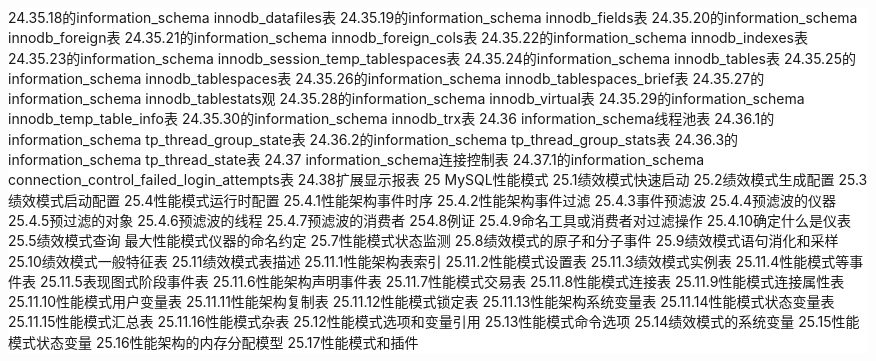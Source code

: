 24.35.18的information_schema innodb_datafiles表
24.35.19的information_schema innodb_fields表
24.35.20的information_schema innodb_foreign表
24.35.21的information_schema innodb_foreign_cols表
24.35.22的information_schema innodb_indexes表
24.35.23的information_schema innodb_session_temp_tablespaces表
24.35.24的information_schema innodb_tables表
24.35.25的information_schema innodb_tablespaces表
24.35.26的information_schema innodb_tablespaces_brief表
24.35.27的information_schema innodb_tablestats观
24.35.28的information_schema innodb_virtual表
24.35.29的information_schema innodb_temp_table_info表
24.35.30的information_schema innodb_trx表
24.36 information_schema线程池表
24.36.1的information_schema tp_thread_group_state表
24.36.2的information_schema tp_thread_group_stats表
24.36.3的information_schema tp_thread_state表
24.37 information_schema连接控制表
24.37.1的information_schema connection_control_failed_login_attempts表
24.38扩展显示报表
25 MySQL性能模式
25.1绩效模式快速启动
25.2绩效模式生成配置
25.3绩效模式启动配置
25.4性能模式运行时配置
25.4.1性能架构事件时序
25.4.2性能架构事件过滤
25.4.3事件预滤波
25.4.4预滤波的仪器
25.4.5预过滤的对象
25.4.6预滤波的线程
25.4.7预滤波的消费者
254.8例证
25.4.9命名工具或消费者对过滤操作
25.4.10确定什么是仪表
25.5绩效模式查询
最大性能模式仪器的命名约定
25.7性能模式状态监测
25.8绩效模式的原子和分子事件
25.9绩效模式语句消化和采样
25.10绩效模式一般特征表
25.11绩效模式表描述
25.11.1性能架构表索引
25.11.2性能模式设置表
25.11.3绩效模式实例表
25.11.4性能模式等事件表
25.11.5表现图式阶段事件表
25.11.6性能架构声明事件表
25.11.7性能模式交易表
25.11.8性能模式连接表
25.11.9性能模式连接属性表
25.11.10性能模式用户变量表
25.11.11性能架构复制表
25.11.12性能模式锁定表
25.11.13性能架构系统变量表
25.11.14性能模式状态变量表
25.11.15性能模式汇总表
25.11.16性能模式杂表
25.12性能模式选项和变量引用
25.13性能模式命令选项
25.14绩效模式的系统变量
25.15性能模式状态变量
25.16性能架构的内存分配模型
25.17性能模式和插件